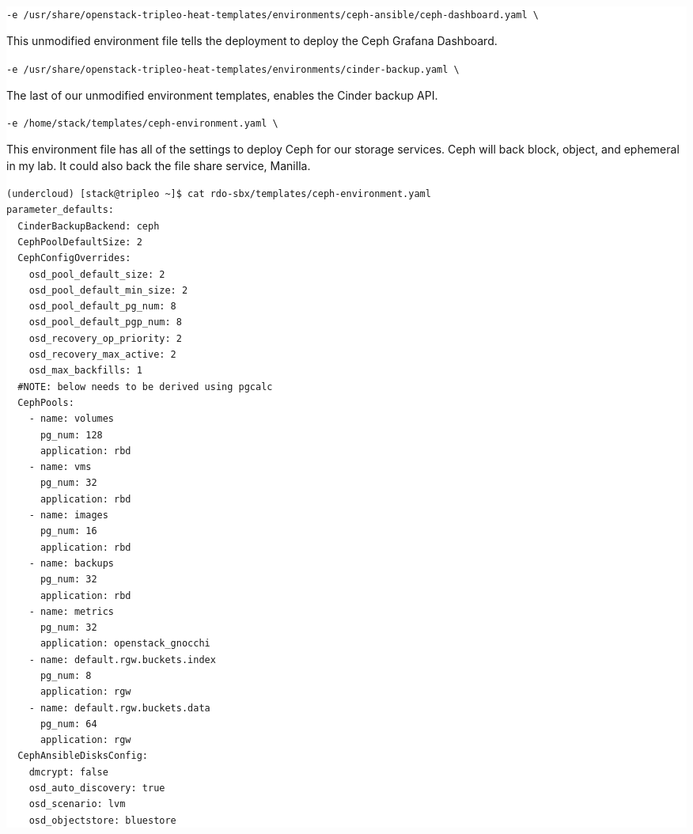 ```
-e /usr/share/openstack-tripleo-heat-templates/environments/ceph-ansible/ceph-dashboard.yaml \
```

This unmodified environment file tells the deployment to deploy the Ceph Grafana Dashboard.

```
-e /usr/share/openstack-tripleo-heat-templates/environments/cinder-backup.yaml \
```

The last of our unmodified environment templates, enables the Cinder backup API.

```
-e /home/stack/templates/ceph-environment.yaml \
```

This environment file has all of the settings to deploy Ceph for our storage services. Ceph will back block, object, and ephemeral in my lab. It could also back the file share service, Manilla.

```
(undercloud) [stack@tripleo ~]$ cat rdo-sbx/templates/ceph-environment.yaml 
parameter_defaults:
  CinderBackupBackend: ceph
  CephPoolDefaultSize: 2
  CephConfigOverrides:
    osd_pool_default_size: 2
    osd_pool_default_min_size: 2
    osd_pool_default_pg_num: 8
    osd_pool_default_pgp_num: 8
    osd_recovery_op_priority: 2
    osd_recovery_max_active: 2
    osd_max_backfills: 1
  #NOTE: below needs to be derived using pgcalc
  CephPools:
    - name: volumes
      pg_num: 128
      application: rbd
    - name: vms
      pg_num: 32
      application: rbd
    - name: images
      pg_num: 16
      application: rbd
    - name: backups
      pg_num: 32
      application: rbd
    - name: metrics
      pg_num: 32
      application: openstack_gnocchi
    - name: default.rgw.buckets.index
      pg_num: 8
      application: rgw
    - name: default.rgw.buckets.data
      pg_num: 64
      application: rgw
  CephAnsibleDisksConfig:
    dmcrypt: false
    osd_auto_discovery: true
    osd_scenario: lvm
    osd_objectstore: bluestore
```
